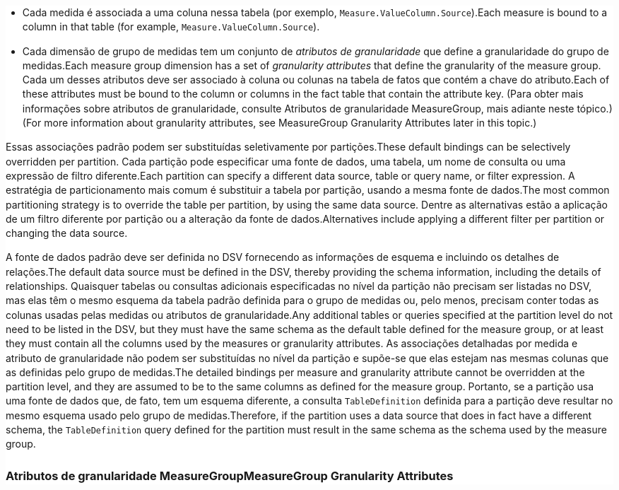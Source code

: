 -   <span data-ttu-id="fdd99-177">Cada medida é associada a uma coluna nessa tabela (por exemplo, `Measure.ValueColumn.Source`).</span><span class="sxs-lookup"><span data-stu-id="fdd99-177">Each measure is bound to a column in that table (for example, `Measure.ValueColumn.Source`).</span></span>  
  
-   <span data-ttu-id="fdd99-178">Cada dimensão de grupo de medidas tem um conjunto de *atributos de granularidade* que define a granularidade do grupo de medidas.</span><span class="sxs-lookup"><span data-stu-id="fdd99-178">Each measure group dimension has a set of *granularity attributes* that define the granularity of the measure group.</span></span> <span data-ttu-id="fdd99-179">Cada um desses atributos deve ser associado à coluna ou colunas na tabela de fatos que contém a chave do atributo.</span><span class="sxs-lookup"><span data-stu-id="fdd99-179">Each of these attributes must be bound to the column or columns in the fact table that contain the attribute key.</span></span> <span data-ttu-id="fdd99-180">(Para obter mais informações sobre atributos de granularidade, consulte Atributos de granularidade MeasureGroup, mais adiante neste tópico.)</span><span class="sxs-lookup"><span data-stu-id="fdd99-180">(For more information about granularity attributes, see MeasureGroup Granularity Attributes later in this topic.)</span></span>  
  
 <span data-ttu-id="fdd99-181">Essas associações padrão podem ser substituídas seletivamente por partições.</span><span class="sxs-lookup"><span data-stu-id="fdd99-181">These default bindings can be selectively overridden per partition.</span></span> <span data-ttu-id="fdd99-182">Cada partição pode especificar uma fonte de dados, uma tabela, um nome de consulta ou uma expressão de filtro diferente.</span><span class="sxs-lookup"><span data-stu-id="fdd99-182">Each partition can specify a different data source, table or query name, or filter expression.</span></span> <span data-ttu-id="fdd99-183">A estratégia de particionamento mais comum é substituir a tabela por partição, usando a mesma fonte de dados.</span><span class="sxs-lookup"><span data-stu-id="fdd99-183">The most common partitioning strategy is to override the table per partition, by using the same data source.</span></span> <span data-ttu-id="fdd99-184">Dentre as alternativas estão a aplicação de um filtro diferente por partição ou a alteração da fonte de dados.</span><span class="sxs-lookup"><span data-stu-id="fdd99-184">Alternatives include applying a different filter per partition or changing the data source.</span></span>  
  
 <span data-ttu-id="fdd99-185">A fonte de dados padrão deve ser definida no DSV fornecendo as informações de esquema e incluindo os detalhes de relações.</span><span class="sxs-lookup"><span data-stu-id="fdd99-185">The default data source must be defined in the DSV, thereby providing the schema information, including the details of relationships.</span></span> <span data-ttu-id="fdd99-186">Quaisquer tabelas ou consultas adicionais especificadas no nível da partição não precisam ser listadas no DSV, mas elas têm o mesmo esquema da tabela padrão definida para o grupo de medidas ou, pelo menos, precisam conter todas as colunas usadas pelas medidas ou atributos de granularidade.</span><span class="sxs-lookup"><span data-stu-id="fdd99-186">Any additional tables or queries specified at the partition level do not need to be listed in the DSV, but they must have the same schema as the default table defined for the measure group, or at least they must contain all the columns used by the measures or granularity attributes.</span></span> <span data-ttu-id="fdd99-187">As associações detalhadas por medida e atributo de granularidade não podem ser substituídas no nível da partição e supõe-se que elas estejam nas mesmas colunas que as definidas pelo grupo de medidas.</span><span class="sxs-lookup"><span data-stu-id="fdd99-187">The detailed bindings per measure and granularity attribute cannot be overridden at the partition level, and they are assumed to be to the same columns as defined for the measure group.</span></span> <span data-ttu-id="fdd99-188">Portanto, se a partição usa uma fonte de dados que, de fato, tem um esquema diferente, a consulta `TableDefinition` definida para a partição deve resultar no mesmo esquema usado pelo grupo de medidas.</span><span class="sxs-lookup"><span data-stu-id="fdd99-188">Therefore, if the partition uses a data source that does in fact have a different schema, the `TableDefinition` query defined for the partition must result in the same schema as the schema used by the measure group.</span></span>  
  
### <a name="measuregroup-granularity-attributes"></a><span data-ttu-id="fdd99-189">Atributos de granularidade MeasureGroup</span><span class="sxs-lookup"><span data-stu-id="fdd99-189">MeasureGroup Granularity Attributes</span></span>  